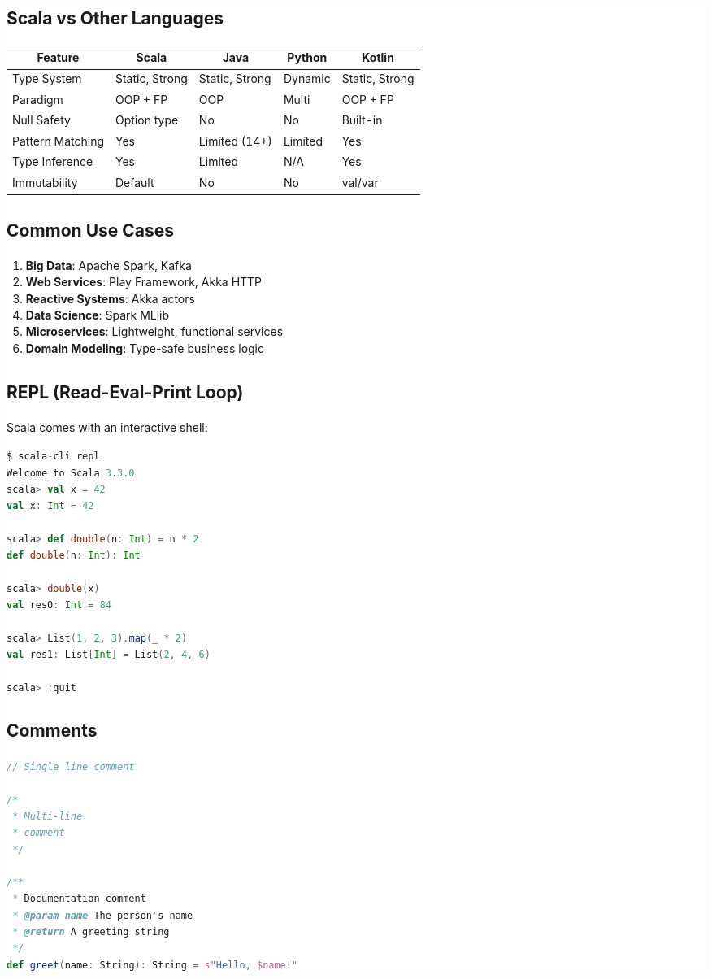 ## Scala vs Other Languages

| Feature | Scala | Java | Python | Kotlin |
|---------|-------|------|--------|--------|
| Type System | Static, Strong | Static, Strong | Dynamic | Static, Strong |
| Paradigm | OOP + FP | OOP | Multi | OOP + FP |
| Null Safety | Option type | No | No | Built-in |
| Pattern Matching | Yes | Limited (14+) | Limited | Yes |
| Type Inference | Yes | Limited | N/A | Yes |
| Immutability | Default | No | No | val/var |

## Common Use Cases

1. **Big Data**: Apache Spark, Kafka
2. **Web Services**: Play Framework, Akka HTTP
3. **Reactive Systems**: Akka actors
4. **Data Science**: Spark MLlib
5. **Microservices**: Lightweight, functional services
6. **Domain Modeling**: Type-safe business logic

## REPL (Read-Eval-Print Loop)

Scala comes with an interactive shell:

```scala
$ scala-cli repl
Welcome to Scala 3.3.0
scala> val x = 42
val x: Int = 42

scala> def double(n: Int) = n * 2
def double(n: Int): Int

scala> double(x)
val res0: Int = 84

scala> List(1, 2, 3).map(_ * 2)
val res1: List[Int] = List(2, 4, 6)

scala> :quit
```

## Comments

```scala
// Single line comment

/* 
 * Multi-line
 * comment
 */

/** 
 * Documentation comment
 * @param name The person's name
 * @return A greeting string
 */
def greet(name: String): String = s"Hello, $name!"
```
